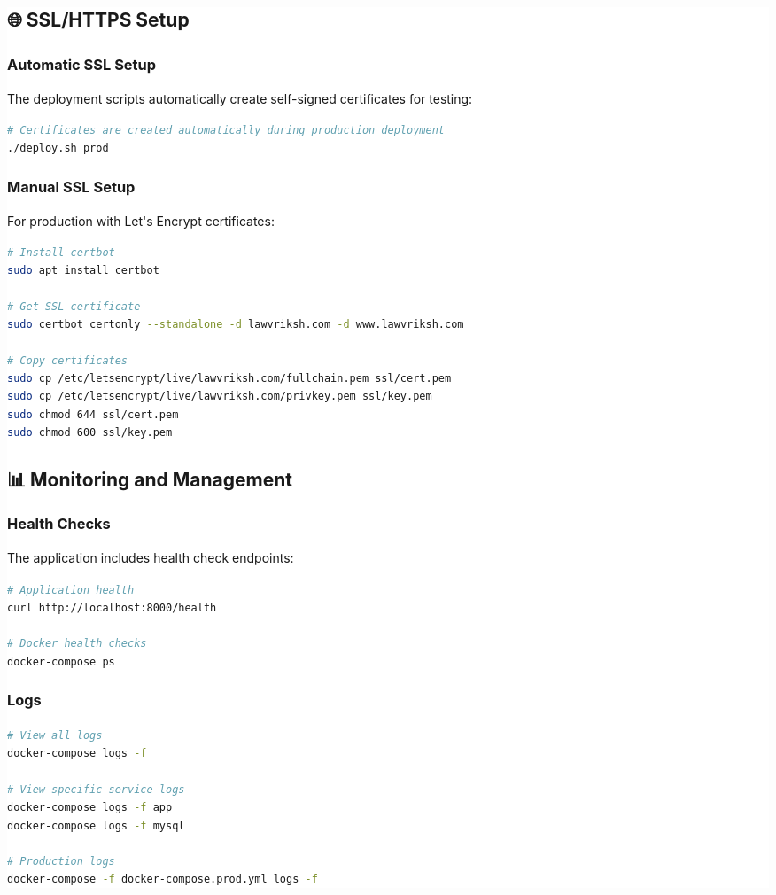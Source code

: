 ## 🌐 SSL/HTTPS Setup

### Automatic SSL Setup

The deployment scripts automatically create self-signed certificates for testing:

```bash
# Certificates are created automatically during production deployment
./deploy.sh prod
```

### Manual SSL Setup

For production with Let's Encrypt certificates:

```bash
# Install certbot
sudo apt install certbot

# Get SSL certificate
sudo certbot certonly --standalone -d lawvriksh.com -d www.lawvriksh.com

# Copy certificates
sudo cp /etc/letsencrypt/live/lawvriksh.com/fullchain.pem ssl/cert.pem
sudo cp /etc/letsencrypt/live/lawvriksh.com/privkey.pem ssl/key.pem
sudo chmod 644 ssl/cert.pem
sudo chmod 600 ssl/key.pem
```

## 📊 Monitoring and Management

### Health Checks

The application includes health check endpoints:

```bash
# Application health
curl http://localhost:8000/health

# Docker health checks
docker-compose ps
```

### Logs

```bash
# View all logs
docker-compose logs -f

# View specific service logs
docker-compose logs -f app
docker-compose logs -f mysql

# Production logs
docker-compose -f docker-compose.prod.yml logs -f
```
